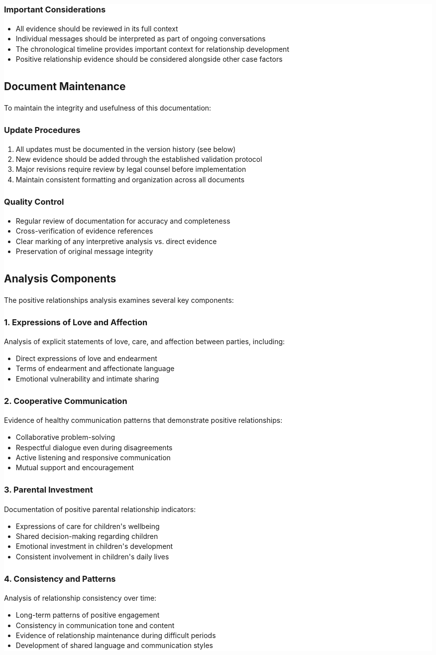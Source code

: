 ### Important Considerations
- All evidence should be reviewed in its full context
- Individual messages should be interpreted as part of ongoing conversations
- The chronological timeline provides important context for relationship development
- Positive relationship evidence should be considered alongside other case factors

## Document Maintenance
To maintain the integrity and usefulness of this documentation:

### Update Procedures
1. All updates must be documented in the version history (see below)
2. New evidence should be added through the established validation protocol
3. Major revisions require review by legal counsel before implementation
4. Maintain consistent formatting and organization across all documents

### Quality Control
- Regular review of documentation for accuracy and completeness
- Cross-verification of evidence references
- Clear marking of any interpretive analysis vs. direct evidence
- Preservation of original message integrity

## Analysis Components
The positive relationships analysis examines several key components:

### 1. Expressions of Love and Affection
Analysis of explicit statements of love, care, and affection between parties, including:
- Direct expressions of love and endearment
- Terms of endearment and affectionate language
- Emotional vulnerability and intimate sharing

### 2. Cooperative Communication
Evidence of healthy communication patterns that demonstrate positive relationships:
- Collaborative problem-solving
- Respectful dialogue even during disagreements
- Active listening and responsive communication
- Mutual support and encouragement

### 3. Parental Investment
Documentation of positive parental relationship indicators:
- Expressions of care for children's wellbeing
- Shared decision-making regarding children
- Emotional investment in children's development
- Consistent involvement in children's daily lives

### 4. Consistency and Patterns
Analysis of relationship consistency over time:
- Long-term patterns of positive engagement
- Consistency in communication tone and content
- Evidence of relationship maintenance during difficult periods
- Development of shared language and communication styles
